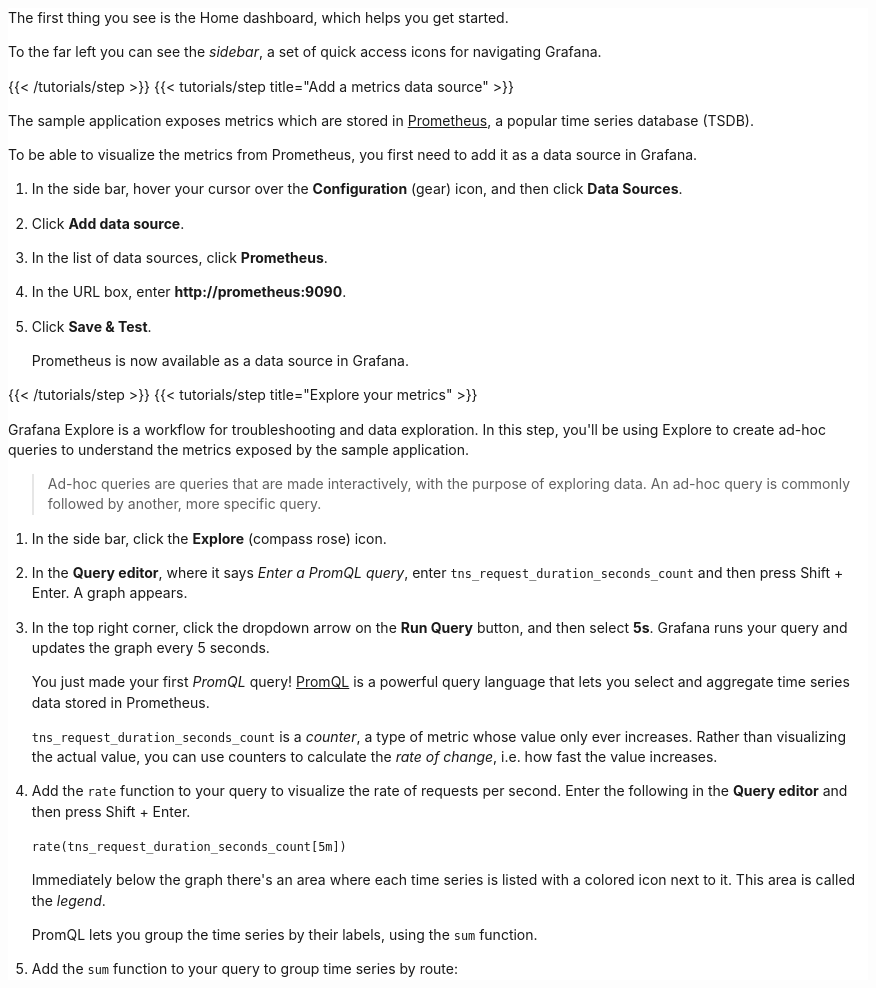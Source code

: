 The first thing you see is the Home dashboard, which helps you get started.

To the far left you can see the _sidebar_, a set of quick access icons for navigating Grafana.

{{< /tutorials/step >}}
{{< tutorials/step title="Add a metrics data source" >}}

The sample application exposes metrics which are stored in [Prometheus](https://prometheus.io/), a popular time series database (TSDB).

To be able to visualize the metrics from Prometheus, you first need to add it as a data source in Grafana.

1. In the side bar, hover your cursor over the  **Configuration** (gear) icon, and then click **Data Sources**.
1. Click **Add data source**.
1. In the list of data sources, click **Prometheus**.
1. In the URL box, enter **http\://prometheus:9090**.
1. Click **Save & Test**.

   Prometheus is now available as a data source in Grafana.

{{< /tutorials/step >}}
{{< tutorials/step title="Explore your metrics" >}}

Grafana Explore is a workflow for troubleshooting and data exploration. In this step, you'll be using Explore to create ad-hoc queries to understand the metrics exposed by the sample application.

> Ad-hoc queries are queries that are made interactively, with the purpose of exploring data. An ad-hoc query is commonly followed by another, more specific query.

1. In the side bar, click the **Explore** (compass rose) icon.
1. In the **Query editor**, where it says *Enter a PromQL query*, enter `tns_request_duration_seconds_count` and then press Shift + Enter.
  A graph appears.
1. In the top right corner, click the dropdown arrow on the **Run Query** button, and then select **5s**. Grafana runs your query and updates the graph every 5 seconds.

   You just made your first _PromQL_ query! [PromQL](https://prometheus.io/docs/prometheus/latest/querying/basics/) is a powerful query language that lets you select and aggregate time series data stored in Prometheus.

   `tns_request_duration_seconds_count` is a _counter_, a type of metric whose value only ever increases. Rather than visualizing the actual value, you can use counters to calculate the _rate of change_, i.e. how fast the value increases.

1. Add the `rate` function to your query to visualize the rate of requests per second. Enter the following in the **Query editor** and then press Shift + Enter.

   ```
   rate(tns_request_duration_seconds_count[5m])
   ```

   Immediately below the graph there's an area where each time series is listed with a colored icon next to it. This area is called the _legend_.

   PromQL lets you group the time series by their labels, using the `sum` function.

1. Add the `sum` function to your query to group time series by route:
